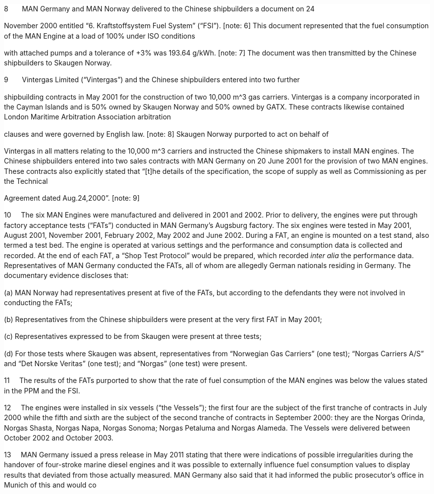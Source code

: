 8       MAN Germany and MAN Norway delivered to the Chinese shipbuilders a document on 24 

November 2000 entitled “6. Kraftstoffsystem Fuel System” (“FSI”). [note: 6] This document represented that the fuel consumption of the MAN Engine at a load of 100% under ISO conditions 

with attached pumps and a tolerance of +3% was 193.64 g/kWh. [note: 7] The document was then transmitted by the Chinese shipbuilders to Skaugen Norway. 

9       Vintergas Limited (“Vintergas”) and the Chinese shipbuilders entered into two further 

shipbuilding contracts in May 2001 for the construction of two 10,000 m^3 gas carriers. Vintergas is a company incorporated in the Cayman Islands and is 50% owned by Skaugen Norway and 50% owned by GATX. These contracts likewise contained London Maritime Arbitration Association arbitration 

clauses and were governed by English law. [note: 8] Skaugen Norway purported to act on behalf of 

Vintergas in all matters relating to the 10,000 m^3 carriers and instructed the Chinese shipmakers to install MAN engines. The Chinese shipbuilders entered into two sales contracts with MAN Germany on 20 June 2001 for the provision of two MAN engines. These contracts also explicitly stated that “[t]he details of the specification, the scope of supply as well as Commissioning as per the Technical 

Agreement dated Aug.24,2000”. [note: 9] 

10     The six MAN Engines were manufactured and delivered in 2001 and 2002. Prior to delivery, the engines were put through factory acceptance tests (“FATs”) conducted in MAN Germany’s Augsburg factory. The six engines were tested in May 2001, August 2001, November 2001, February 2002, May 2002 and June 2002. During a FAT, an engine is mounted on a test stand, also termed a test bed. The engine is operated at various settings and the performance and consumption data is collected and recorded. At the end of each FAT, a “Shop Test Protocol” would be prepared, which recorded _inter alia_ the performance data. Representatives of MAN Germany conducted the FATs, all of whom are allegedly German nationals residing in Germany. The documentary evidence discloses that: 

 (a) MAN Norway had representatives present at five of the FATs, but according to the defendants they were not involved in conducting the FATs; 

 (b) Representatives from the Chinese shipbuilders were present at the very first FAT in May 2001; 

 (c) Representatives expressed to be from Skaugen were present at three tests; 

 (d) For those tests where Skaugen was absent, representatives from “Norwegian Gas Carriers” (one test); “Norgas Carriers A/S” and “Det Norske Veritas” (one test); and “Norgas” (one test) were present. 

11     The results of the FATs purported to show that the rate of fuel consumption of the MAN engines was below the values stated in the PPM and the FSI. 


12     The engines were installed in six vessels (“the Vessels”); the first four are the subject of the first tranche of contracts in July 2000 while the fifth and sixth are the subject of the second tranche of contracts in September 2000: they are the Norgas Orinda, Norgas Shasta, Norgas Napa, Norgas Sonoma; Norgas Petaluma and Norgas Alameda. The Vessels were delivered between October 2002 and October 2003. 

13     MAN Germany issued a press release in May 2011 stating that there were indications of possible irregularities during the handover of four-stroke marine diesel engines and it was possible to externally influence fuel consumption values to display results that deviated from those actually measured. MAN Germany also said that it had informed the public prosecutor’s office in Munich of this and would co
